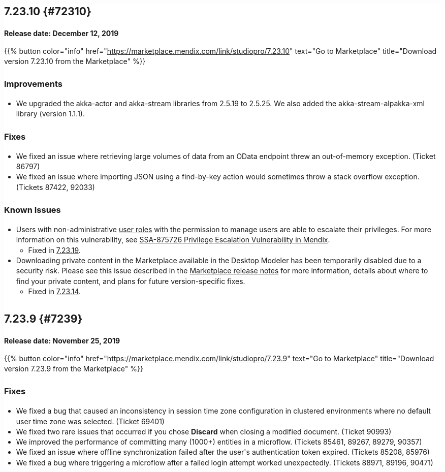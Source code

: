 ## 7.23.10 {#72310}

**Release date: December 12, 2019**

{{% button color="info" href="https://marketplace.mendix.com/link/studiopro/7.23.10" text="Go to Marketplace" title="Download version 7.23.10 from the Marketplace" %}}

### Improvements

* We upgraded the akka-actor and akka-stream libraries from 2.5.19 to 2.5.25. We also added the akka-stream-alpakka-xml library (version 1.1.1).

### Fixes

* We fixed an issue where retrieving large volumes of data from an OData endpoint threw an out-of-memory exception. (Ticket 86797)
* We fixed an issue where importing JSON using a find-by-key action would sometimes throw a stack overflow exception. (Tickets 87422, 92033)

### Known Issues

* Users with non-administrative [user roles](/refguide/user-roles/) with the permission to manage users are able to escalate their privileges. For more information on this vulnerability, see [SSA-875726 Privilege Escalation Vulnerability in Mendix](https://new.siemens.com/global/en/products/services/cert.html#SecurityPublications).
    * Fixed in [7.23.19](#875726).
* Downloading private content in the Marketplace available in the Desktop Modeler has been temporarily disabled due to a security risk. Please see this issue described in the [Marketplace release notes](/releasenotes/marketplace/#private-fix) for more information, details about where to find your private content, and plans for future version-specific fixes.
    * Fixed in [7.23.14](#private).

## 7.23.9 {#7239}

**Release date: November 25, 2019**

{{% button color="info" href="https://marketplace.mendix.com/link/studiopro/7.23.9" text="Go to Marketplace" title="Download version 7.23.9 from the Marketplace" %}}

### Fixes

* We fixed a bug that caused an inconsistency in session time zone configuration in clustered environments where no default user time zone was selected. (Ticket 69401)
* We fixed two rare issues that occurred if you chose **Discard** when closing a modified document. (Ticket 90993)
* We improved the performance of committing many (1000+) entities in a microflow. (Tickets 85461, 89267, 89279, 90357)
* We fixed an issue where offline synchronization failed after the user's authentication token expired. (Tickets 85208, 85976)
* We fixed a bug where triggering a microflow after a failed login attempt worked unexpectedly. (Tickets 88971, 89196, 90471)
